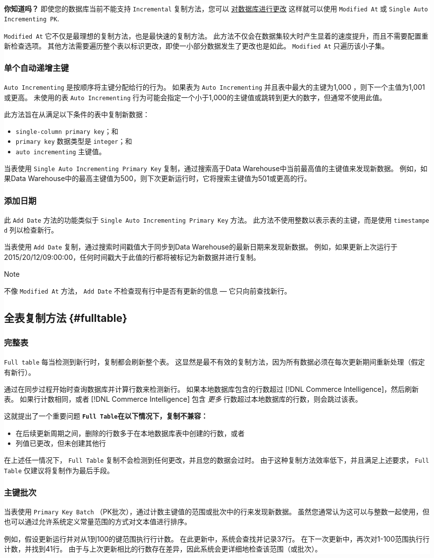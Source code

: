 **你知道吗？**
即使您的数据库当前不能支持 `Incremental` 复制方法，您可以 [对数据库进行更改](../../best-practices/mod-db-inc-replication.md) 这样就可以使用 `Modified At` 或 `Single Auto Incrementing PK`.

`Modified At` 它不仅是最理想的复制方法，也是最快速的复制方法。 此方法不仅会在数据集较大时产生显着的速度提升，而且不需要配置重新检查选项。 其他方法需要遍历整个表以标识更改，即使一小部分数据发生了更改也是如此。 `Modified At` 只遍历该小子集。

### 单个自动递增主键

`Auto Incrementing` 是按顺序将主键分配给行的行为。 如果表为 `Auto Incrementing` 并且表中最大的主键为1,000 ，则下一个主值为1,001或更高。 未使用的表 `Auto Incrementing` 行为可能会指定一个小于1,000的主键值或跳转到更大的数字，但通常不使用此值。

此方法旨在从满足以下条件的表中复制新数据：

* `single-column primary key`；和
* `primary key` 数据类型是 `integer`；和
* `auto incrementing` 主键值。

当表使用 `Single Auto Incrementing Primary Key` 复制，通过搜索高于Data Warehouse中当前最高值的主键值来发现新数据。 例如，如果Data Warehouse中的最高主键值为500，则下次更新运行时，它将搜索主键值为501或更高的行。

### 添加日期

此 `Add Date` 方法的功能类似于 `Single Auto Incrementing Primary Key` 方法。 此方法不使用整数以表示表的主键，而是使用 `timestamped` 列以检查新行。

当表使用 `Add Date` 复制，通过搜索时间戳值大于同步到Data Warehouse的最新日期来发现新数据。 例如，如果更新上次运行于2015/20/12/09:00:00，任何时间戳大于此值的行都将被标记为新数据并进行复制。

>[!NOTE]
>
>不像 `Modified At` 方法， `Add Date` 不检查现有行中是否有更新的信息 — 它只向前查找新行。

## 全表复制方法 {#fulltable}

### 完整表

`Full table` 每当检测到新行时，复制都会刷新整个表。 这显然是最不有效的复制方法，因为所有数据必须在每次更新期间重新处理（假定有新行）。

通过在同步过程开始时查询数据库并计算行数来检测新行。 如果本地数据库包含的行数超过 [!DNL Commerce Intelligence]，然后刷新表。 如果行计数相同，或者 [!DNL Commerce Intelligence] 包含 *更多* 行数超过本地数据库的行数，则会跳过该表。

这就提出了一个重要问题 **`Full Table`在以下情况下，复制不兼容：**

* 在后续更新周期之间，删除的行数多于在本地数据库表中创建的行数，或者
* 列值已更改，但未创建其他行

在上述任一情况下， `Full Table` 复制不会检测到任何更改，并且您的数据会过时。 由于这种复制方法效率低下，并且满足上述要求， `Full Table` 仅建议将复制作为最后手段。

### 主键批次

当表使用 `Primary Key Batch` （PK批次），通过计数主键值的范围或批次中的行来发现新数据。 虽然您通常认为这可以与整数一起使用，但也可以通过允许系统定义常量范围的方式对文本值进行排序。

例如，假设更新运行并对从1到100的键范围执行行计数。 在此更新中，系统会查找并记录37行。 在下一次更新中，再次对1-100范围执行行计数，并找到41行。 由于与上次更新相比的行数存在差异，因此系统会更详细地检查该范围（或批次）。
